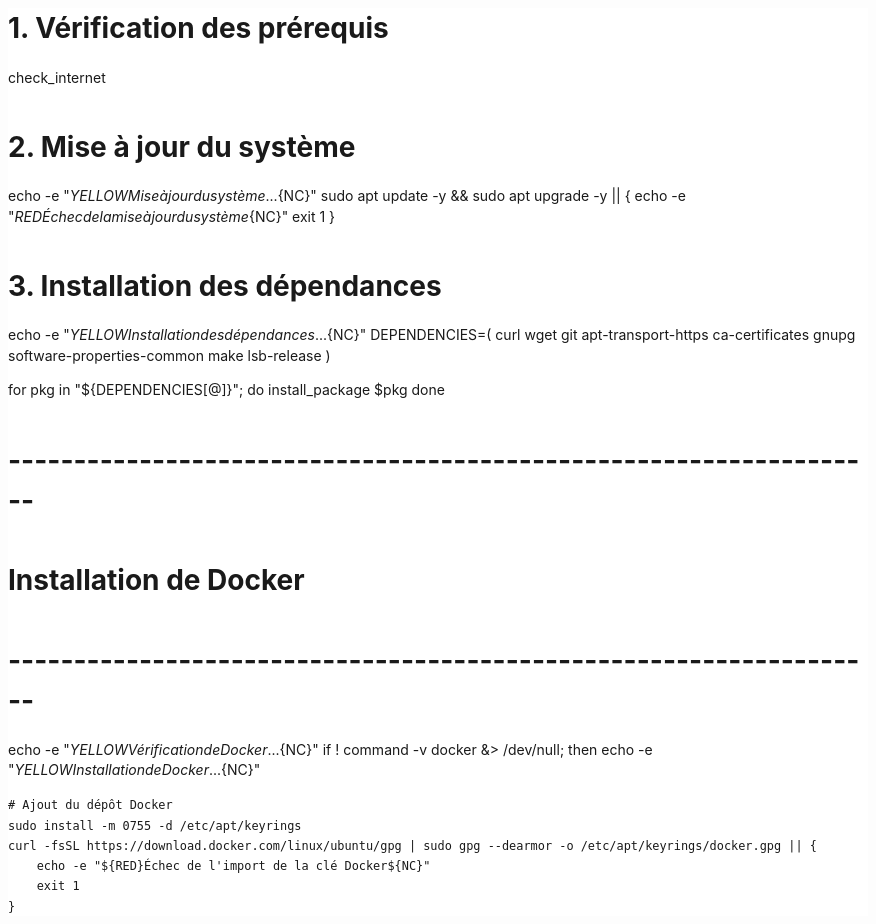 # 1. Vérification des prérequis
check_internet

# 2. Mise à jour du système
echo -e "${YELLOW}Mise à jour du système...${NC}"
sudo apt update -y && sudo apt upgrade -y || {
    echo -e "${RED}Échec de la mise à jour du système${NC}"
    exit 1
}

# 3. Installation des dépendances
echo -e "${YELLOW}Installation des dépendances...${NC}"
DEPENDENCIES=(
    curl
    wget
    git
    apt-transport-https
    ca-certificates
    gnupg
    software-properties-common
    make
    lsb-release
)

for pkg in "${DEPENDENCIES[@]}"; do
    install_package $pkg
done

# -------------------------------------------------------------------
# Installation de Docker
# -------------------------------------------------------------------
echo -e "${YELLOW}Vérification de Docker...${NC}"
if ! command -v docker &> /dev/null; then
    echo -e "${YELLOW}Installation de Docker...${NC}"
    
    # Ajout du dépôt Docker
    sudo install -m 0755 -d /etc/apt/keyrings
    curl -fsSL https://download.docker.com/linux/ubuntu/gpg | sudo gpg --dearmor -o /etc/apt/keyrings/docker.gpg || {
        echo -e "${RED}Échec de l'import de la clé Docker${NC}"
        exit 1
    }
    